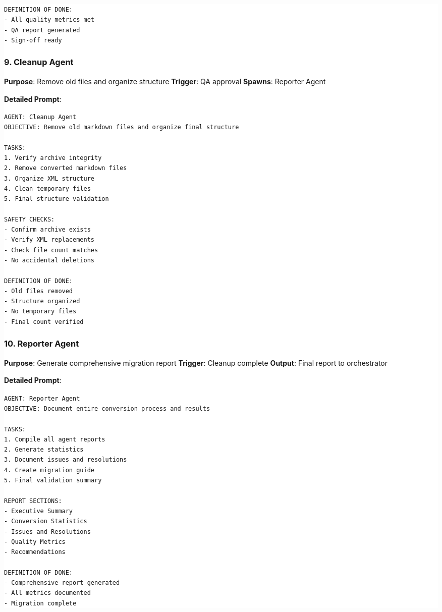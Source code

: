 ```
DEFINITION OF DONE:
- All quality metrics met
- QA report generated
- Sign-off ready
```

### 9. Cleanup Agent
**Purpose**: Remove old files and organize structure
**Trigger**: QA approval
**Spawns**: Reporter Agent

**Detailed Prompt**:
```
AGENT: Cleanup Agent
OBJECTIVE: Remove old markdown files and organize final structure

TASKS:
1. Verify archive integrity
2. Remove converted markdown files
3. Organize XML structure
4. Clean temporary files
5. Final structure validation

SAFETY CHECKS:
- Confirm archive exists
- Verify XML replacements
- Check file count matches
- No accidental deletions

DEFINITION OF DONE:
- Old files removed
- Structure organized
- No temporary files
- Final count verified
```

### 10. Reporter Agent
**Purpose**: Generate comprehensive migration report
**Trigger**: Cleanup complete
**Output**: Final report to orchestrator

**Detailed Prompt**:
```
AGENT: Reporter Agent
OBJECTIVE: Document entire conversion process and results

TASKS:
1. Compile all agent reports
2. Generate statistics
3. Document issues and resolutions
4. Create migration guide
5. Final validation summary

REPORT SECTIONS:
- Executive Summary
- Conversion Statistics
- Issues and Resolutions
- Quality Metrics
- Recommendations

DEFINITION OF DONE:
- Comprehensive report generated
- All metrics documented
- Migration complete
```